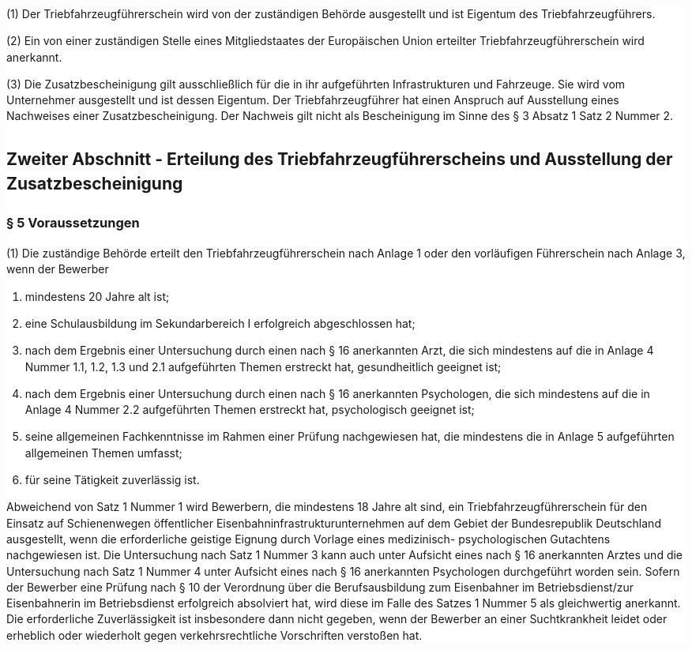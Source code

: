 (1) Der Triebfahrzeugführerschein wird von der zuständigen Behörde
ausgestellt und ist Eigentum des Triebfahrzeugführers.

(2) Ein von einer zuständigen Stelle eines Mitgliedstaates der
Europäischen Union erteilter Triebfahrzeugführerschein wird anerkannt.

(3) Die Zusatzbescheinigung gilt ausschließlich für die in ihr
aufgeführten Infrastrukturen und Fahrzeuge. Sie wird vom Unternehmer
ausgestellt und ist dessen Eigentum. Der Triebfahrzeugführer hat einen
Anspruch auf Ausstellung eines Nachweises einer Zusatzbescheinigung.
Der Nachweis gilt nicht als Bescheinigung im Sinne des § 3 Absatz 1
Satz 2 Nummer 2.


## Zweiter Abschnitt - Erteilung des Triebfahrzeugführerscheins und Ausstellung der Zusatzbescheinigung


### § 5 Voraussetzungen

(1) Die zuständige Behörde erteilt den Triebfahrzeugführerschein nach
Anlage 1 oder den vorläufigen Führerschein nach Anlage 3, wenn der
Bewerber

1.  mindestens 20 Jahre alt ist;


2.  eine Schulausbildung im Sekundarbereich I erfolgreich abgeschlossen
    hat;


3.  nach dem Ergebnis einer Untersuchung durch einen nach § 16 anerkannten
    Arzt, die sich mindestens auf die in Anlage 4 Nummer 1.1, 1.2, 1.3 und
    2\.1 aufgeführten Themen erstreckt hat, gesundheitlich geeignet ist;


4.  nach dem Ergebnis einer Untersuchung durch einen nach § 16 anerkannten
    Psychologen, die sich mindestens auf die in Anlage 4 Nummer 2.2
    aufgeführten Themen erstreckt hat, psychologisch geeignet ist;


5.  seine allgemeinen Fachkenntnisse im Rahmen einer Prüfung nachgewiesen
    hat, die mindestens die in Anlage 5 aufgeführten allgemeinen Themen
    umfasst;


6.  für seine Tätigkeit zuverlässig ist.



Abweichend von Satz 1 Nummer 1 wird Bewerbern, die mindestens 18 Jahre
alt sind, ein Triebfahrzeugführerschein für den Einsatz auf
Schienenwegen öffentlicher Eisenbahninfrastrukturunternehmen auf dem
Gebiet der Bundesrepublik Deutschland ausgestellt, wenn die
erforderliche geistige Eignung durch Vorlage eines medizinisch-
psychologischen Gutachtens nachgewiesen ist. Die Untersuchung nach
Satz 1 Nummer 3 kann auch unter Aufsicht eines nach § 16 anerkannten
Arztes und die Untersuchung nach Satz 1 Nummer 4 unter Aufsicht eines
nach § 16 anerkannten Psychologen durchgeführt worden sein. Sofern der
Bewerber eine Prüfung nach § 10 der Verordnung über die
Berufsausbildung zum Eisenbahner im Betriebsdienst/zur Eisenbahnerin
im Betriebsdienst erfolgreich absolviert hat, wird diese im Falle des
Satzes 1 Nummer 5 als gleichwertig anerkannt. Die erforderliche
Zuverlässigkeit ist insbesondere dann nicht gegeben, wenn der Bewerber
an einer Suchtkrankheit leidet oder erheblich oder wiederholt gegen
verkehrsrechtliche Vorschriften verstoßen hat.
